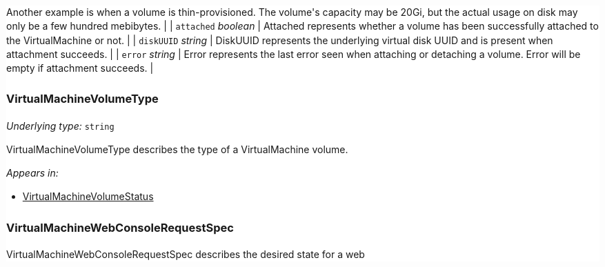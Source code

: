 Another example is when a volume is thin-provisioned. The volume's
capacity may be 20Gi, but the actual usage on disk may only be a few
hundred mebibytes. |
| `attached` _boolean_ | Attached represents whether a volume has been successfully attached to
the VirtualMachine or not. |
| `diskUUID` _string_ | DiskUUID represents the underlying virtual disk UUID and is present when
attachment succeeds. |
| `error` _string_ | Error represents the last error seen when attaching or detaching a
volume.  Error will be empty if attachment succeeds. |

### VirtualMachineVolumeType

_Underlying type:_ `string`

VirtualMachineVolumeType describes the type of a VirtualMachine volume.

_Appears in:_
- [VirtualMachineVolumeStatus](#virtualmachinevolumestatus)


### VirtualMachineWebConsoleRequestSpec



VirtualMachineWebConsoleRequestSpec describes the desired state for a web
